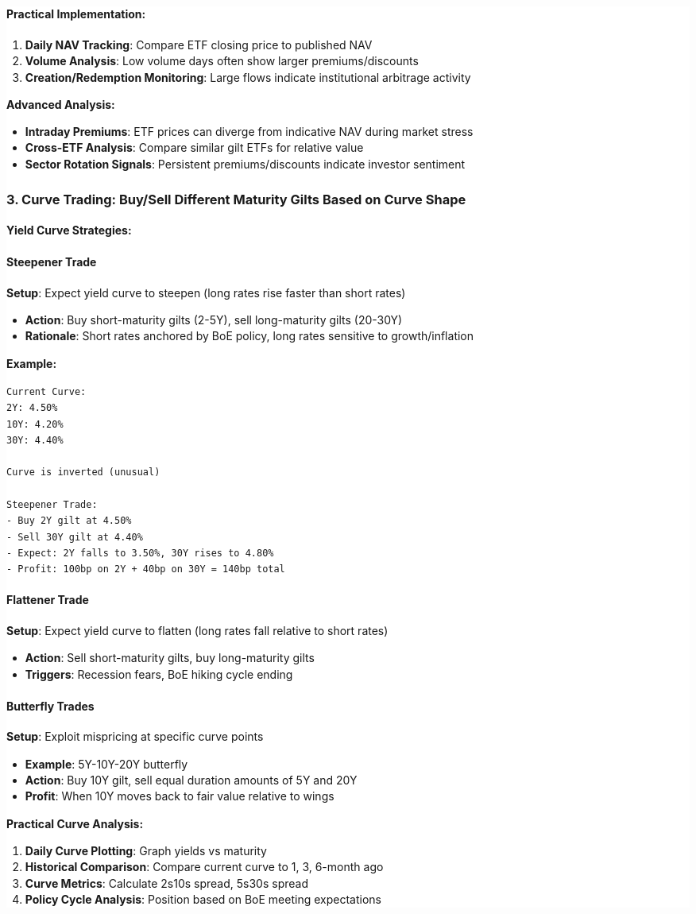 #### Practical Implementation:
1. **Daily NAV Tracking**: Compare ETF closing price to published NAV
2. **Volume Analysis**: Low volume days often show larger premiums/discounts
3. **Creation/Redemption Monitoring**: Large flows indicate institutional arbitrage activity

**Advanced Analysis:**
- **Intraday Premiums**: ETF prices can diverge from indicative NAV during market stress
- **Cross-ETF Analysis**: Compare similar gilt ETFs for relative value
- **Sector Rotation Signals**: Persistent premiums/discounts indicate investor sentiment

### 3. Curve Trading: Buy/Sell Different Maturity Gilts Based on Curve Shape

**Yield Curve Strategies:**

#### Steepener Trade
**Setup**: Expect yield curve to steepen (long rates rise faster than short rates)
- **Action**: Buy short-maturity gilts (2-5Y), sell long-maturity gilts (20-30Y)
- **Rationale**: Short rates anchored by BoE policy, long rates sensitive to growth/inflation

**Example:**
```
Current Curve:
2Y: 4.50%
10Y: 4.20%
30Y: 4.40%

Curve is inverted (unusual)

Steepener Trade:
- Buy 2Y gilt at 4.50%
- Sell 30Y gilt at 4.40%
- Expect: 2Y falls to 3.50%, 30Y rises to 4.80%
- Profit: 100bp on 2Y + 40bp on 30Y = 140bp total
```

#### Flattener Trade
**Setup**: Expect yield curve to flatten (long rates fall relative to short rates)
- **Action**: Sell short-maturity gilts, buy long-maturity gilts
- **Triggers**: Recession fears, BoE hiking cycle ending

#### Butterfly Trades
**Setup**: Exploit mispricing at specific curve points
- **Example**: 5Y-10Y-20Y butterfly
- **Action**: Buy 10Y gilt, sell equal duration amounts of 5Y and 20Y
- **Profit**: When 10Y moves back to fair value relative to wings

**Practical Curve Analysis:**
1. **Daily Curve Plotting**: Graph yields vs maturity
2. **Historical Comparison**: Compare current curve to 1, 3, 6-month ago
3. **Curve Metrics**: Calculate 2s10s spread, 5s30s spread
4. **Policy Cycle Analysis**: Position based on BoE meeting expectations
